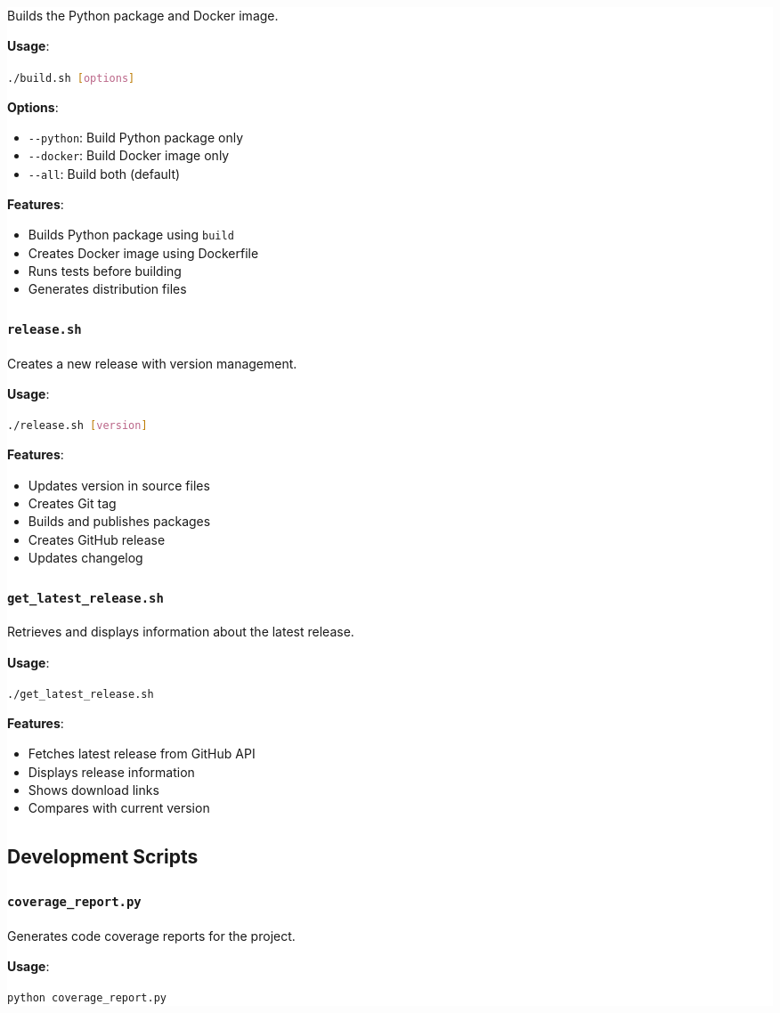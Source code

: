 Builds the Python package and Docker image.

**Usage**:
```bash
./build.sh [options]
```

**Options**:
- `--python`: Build Python package only
- `--docker`: Build Docker image only
- `--all`: Build both (default)

**Features**:
- Builds Python package using `build`
- Creates Docker image using Dockerfile
- Runs tests before building
- Generates distribution files

### `release.sh`

Creates a new release with version management.

**Usage**:
```bash
./release.sh [version]
```

**Features**:
- Updates version in source files
- Creates Git tag
- Builds and publishes packages
- Creates GitHub release
- Updates changelog

### `get_latest_release.sh`

Retrieves and displays information about the latest release.

**Usage**:
```bash
./get_latest_release.sh
```

**Features**:
- Fetches latest release from GitHub API
- Displays release information
- Shows download links
- Compares with current version

## Development Scripts

### `coverage_report.py`

Generates code coverage reports for the project.

**Usage**:
```bash
python coverage_report.py
```
